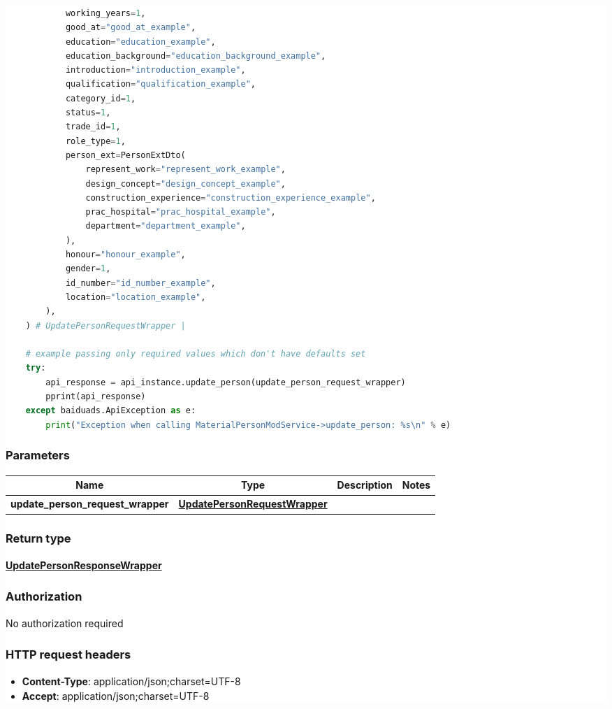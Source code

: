 ```python
            working_years=1,
            good_at="good_at_example",
            education="education_example",
            education_background="education_background_example",
            introduction="introduction_example",
            qualification="qualification_example",
            category_id=1,
            status=1,
            trade_id=1,
            role_type=1,
            person_ext=PersonExtDto(
                represent_work="represent_work_example",
                design_concept="design_concept_example",
                construction_experience="construction_experience_example",
                prac_hospital="prac_hospital_example",
                department="department_example",
            ),
            honour="honour_example",
            gender=1,
            id_number="id_number_example",
            location="location_example",
        ),
    ) # UpdatePersonRequestWrapper | 

    # example passing only required values which don't have defaults set
    try:
        api_response = api_instance.update_person(update_person_request_wrapper)
        pprint(api_response)
    except baiduads.ApiException as e:
        print("Exception when calling MaterialPersonModService->update_person: %s\n" % e)
```


### Parameters

Name | Type | Description  | Notes
------------- | ------------- | ------------- | -------------
 **update_person_request_wrapper** | [**UpdatePersonRequestWrapper**](UpdatePersonRequestWrapper.md)|  |

### Return type

[**UpdatePersonResponseWrapper**](UpdatePersonResponseWrapper.md)

### Authorization

No authorization required

### HTTP request headers

 - **Content-Type**: application/json;charset=UTF-8
 - **Accept**: application/json;charset=UTF-8
